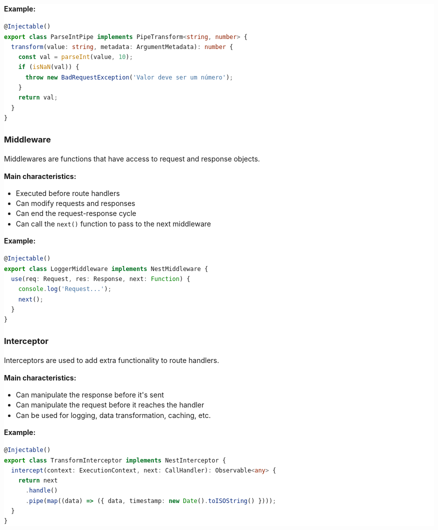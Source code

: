 **Example:**

```typescript
@Injectable()
export class ParseIntPipe implements PipeTransform<string, number> {
  transform(value: string, metadata: ArgumentMetadata): number {
    const val = parseInt(value, 10);
    if (isNaN(val)) {
      throw new BadRequestException('Valor deve ser um número');
    }
    return val;
  }
}
```

### Middleware

Middlewares are functions that have access to request and response objects.

**Main characteristics:**

- Executed before route handlers
- Can modify requests and responses
- Can end the request-response cycle
- Can call the `next()` function to pass to the next middleware

**Example:**

```typescript
@Injectable()
export class LoggerMiddleware implements NestMiddleware {
  use(req: Request, res: Response, next: Function) {
    console.log('Request...');
    next();
  }
}
```

### Interceptor

Interceptors are used to add extra functionality to route handlers.

**Main characteristics:**

- Can manipulate the response before it's sent
- Can manipulate the request before it reaches the handler
- Can be used for logging, data transformation, caching, etc.

**Example:**

```typescript
@Injectable()
export class TransformInterceptor implements NestInterceptor {
  intercept(context: ExecutionContext, next: CallHandler): Observable<any> {
    return next
      .handle()
      .pipe(map((data) => ({ data, timestamp: new Date().toISOString() })));
  }
}
```
